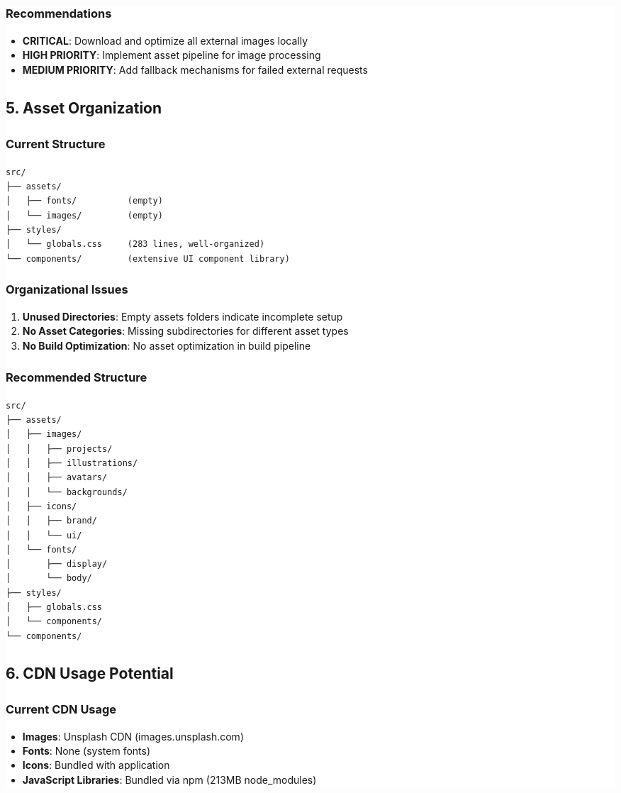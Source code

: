 ### Recommendations
- **CRITICAL**: Download and optimize all external images locally
- **HIGH PRIORITY**: Implement asset pipeline for image processing
- **MEDIUM PRIORITY**: Add fallback mechanisms for failed external requests

## 5. Asset Organization

### Current Structure
```
src/
├── assets/
│   ├── fonts/          (empty)
│   └── images/         (empty)
├── styles/
│   └── globals.css     (283 lines, well-organized)
└── components/         (extensive UI component library)
```

### Organizational Issues
1. **Unused Directories**: Empty assets folders indicate incomplete setup
2. **No Asset Categories**: Missing subdirectories for different asset types
3. **No Build Optimization**: No asset optimization in build pipeline

### Recommended Structure
```
src/
├── assets/
│   ├── images/
│   │   ├── projects/
│   │   ├── illustrations/
│   │   ├── avatars/
│   │   └── backgrounds/
│   ├── icons/
│   │   ├── brand/
│   │   └── ui/
│   └── fonts/
│       ├── display/
│       └── body/
├── styles/
│   ├── globals.css
│   └── components/
└── components/
```

## 6. CDN Usage Potential

### Current CDN Usage
- **Images**: Unsplash CDN (images.unsplash.com)
- **Fonts**: None (system fonts)
- **Icons**: Bundled with application
- **JavaScript Libraries**: Bundled via npm (213MB node_modules)
